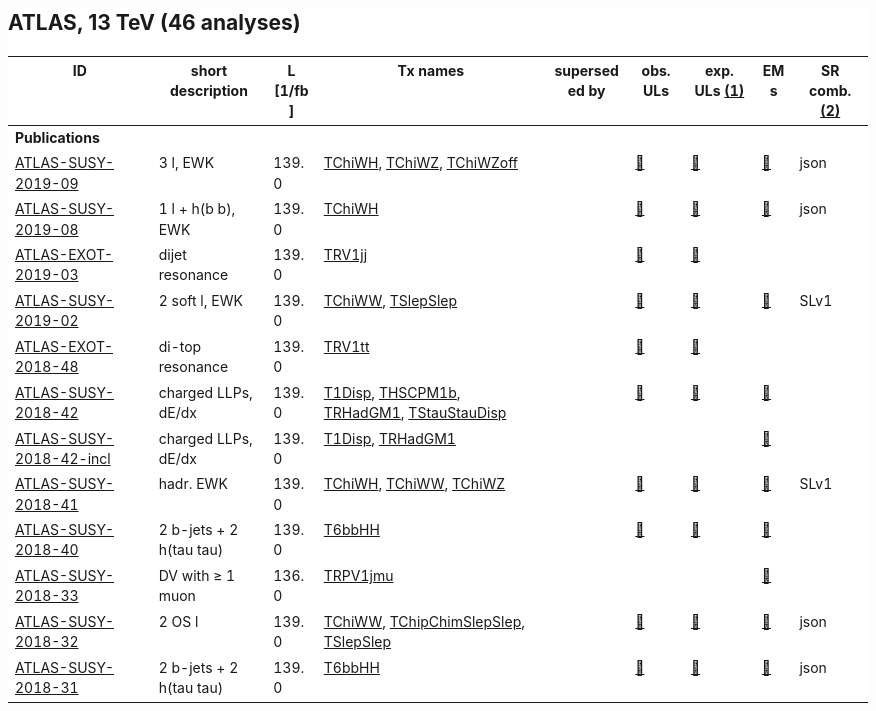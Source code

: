 <a name="ATLAS13"></a>
## ATLAS, 13 TeV (46 analyses)

| **ID** | **short description** | **L [1/fb]** | **Tx names** | **superseded by** | **obs. ULs** | **exp. ULs [(1)](#A1)** | **EMs** | **SR comb. [(2)](#A2)** |
|--------|-----------------------|--------------|--------------|-------------------|--------------|-------------------------|---------|-------------------------|
| **Publications** | | | | | | | | |
| [ATLAS-SUSY-2019-09](https://atlas.web.cern.ch/Atlas/GROUPS/PHYSICS/PAPERS/SUSY-2019-09/)<a name="ATLAS-SUSY-2019-09"></a> | 3 l, EWK | 139.0 | [TChiWH](SmsDictionary310rc1#TChiWH), [TChiWZ](SmsDictionary310rc1#TChiWZ), [TChiWZoff](SmsDictionary310rc1#TChiWZoff) | | [&#x1F517;](https://smodels.github.io/docs/Validation310rc1#ATLAS-SUSY-2019-09_ul) | [&#x1F517;](https://smodels.github.io/docs/Validation310rc1#ATLAS-SUSY-2019-09_ul) | [&#x1F517;](https://smodels.github.io/docs/Validation310rc1#ATLAS-SUSY-2019-09_em) | json |
| [ATLAS-SUSY-2019-08](https://atlas.web.cern.ch/Atlas/GROUPS/PHYSICS/PAPERS/SUSY-2019-08/)<a name="ATLAS-SUSY-2019-08"></a> | 1 l + h(b b), EWK | 139.0 | [TChiWH](SmsDictionary310rc1#TChiWH) | | [&#x1F517;](https://smodels.github.io/docs/Validation310rc1#ATLAS-SUSY-2019-08_ul) | [&#x1F517;](https://smodels.github.io/docs/Validation310rc1#ATLAS-SUSY-2019-08_ul) | [&#x1F517;](https://smodels.github.io/docs/Validation310rc1#ATLAS-SUSY-2019-08_em) | json |
| [ATLAS-EXOT-2019-03](https://atlas.web.cern.ch/Atlas/GROUPS/PHYSICS/PAPERS/EXOT-2019-03/)<a name="ATLAS-EXOT-2019-03"></a> | dijet resonance | 139.0 | [TRV1jj](SmsDictionary310rc1#TRV1jj) | | [&#x1F517;](https://smodels.github.io/docs/Validation310rc1#ATLAS-EXOT-2019-03_ul) | [&#x1F517;](https://smodels.github.io/docs/Validation310rc1#ATLAS-EXOT-2019-03_ul) |  |  |
| [ATLAS-SUSY-2019-02](https://atlas.web.cern.ch/Atlas/GROUPS/PHYSICS/PAPERS/SUSY-2019-02/)<a name="ATLAS-SUSY-2019-02"></a> | 2 soft l, EWK | 139.0 | [TChiWW](SmsDictionary310rc1#TChiWW), [TSlepSlep](SmsDictionary310rc1#TSlepSlep) | | [&#x1F517;](https://smodels.github.io/docs/Validation310rc1#ATLAS-SUSY-2019-02_ul) | [&#x1F517;](https://smodels.github.io/docs/Validation310rc1#ATLAS-SUSY-2019-02_ul) | [&#x1F517;](https://smodels.github.io/docs/Validation310rc1#ATLAS-SUSY-2019-02_em) | SLv1 |
| [ATLAS-EXOT-2018-48](https://atlas.web.cern.ch/Atlas/GROUPS/PHYSICS/PAPERS/EXOT-2018-48/)<a name="ATLAS-EXOT-2018-48"></a> | di-top resonance | 139.0 | [TRV1tt](SmsDictionary310rc1#TRV1tt) | | [&#x1F517;](https://smodels.github.io/docs/Validation310rc1#ATLAS-EXOT-2018-48_ul) | [&#x1F517;](https://smodels.github.io/docs/Validation310rc1#ATLAS-EXOT-2018-48_ul) |  |  |
| [ATLAS-SUSY-2018-42](https://atlas.web.cern.ch/Atlas/GROUPS/PHYSICS/PAPERS/SUSY-2018-42/)<a name="ATLAS-SUSY-2018-42"></a> | charged LLPs, dE/dx | 139.0 | [T1Disp](SmsDictionary310rc1#T1Disp), [THSCPM1b](SmsDictionary310rc1#THSCPM1b), [TRHadGM1](SmsDictionary310rc1#TRHadGM1), [TStauStauDisp](SmsDictionary310rc1#TStauStauDisp) | | [&#x1F517;](https://smodels.github.io/docs/Validation310rc1#ATLAS-SUSY-2018-42_ul) | [&#x1F517;](https://smodels.github.io/docs/Validation310rc1#ATLAS-SUSY-2018-42_ul) | [&#x1F517;](https://smodels.github.io/docs/Validation310rc1#ATLAS-SUSY-2018-42_em) |  |
| [ATLAS-SUSY-2018-42-incl](https://atlas.web.cern.ch/Atlas/GROUPS/PHYSICS/PAPERS/SUSY-2018-42/)<a name="ATLAS-SUSY-2018-42-incl"></a> | charged LLPs, dE/dx | 139.0 | [T1Disp](SmsDictionary310rc1#T1Disp), [TRHadGM1](SmsDictionary310rc1#TRHadGM1) | |  |  | [&#x1F517;](https://smodels.github.io/docs/Validation310rc1#ATLAS-SUSY-2018-42-incl_em) |  |
| [ATLAS-SUSY-2018-41](https://atlas.web.cern.ch/Atlas/GROUPS/PHYSICS/PAPERS/SUSY-2018-41/)<a name="ATLAS-SUSY-2018-41"></a> | hadr. EWK | 139.0 | [TChiWH](SmsDictionary310rc1#TChiWH), [TChiWW](SmsDictionary310rc1#TChiWW), [TChiWZ](SmsDictionary310rc1#TChiWZ) | | [&#x1F517;](https://smodels.github.io/docs/Validation310rc1#ATLAS-SUSY-2018-41_ul) | [&#x1F517;](https://smodels.github.io/docs/Validation310rc1#ATLAS-SUSY-2018-41_ul) | [&#x1F517;](https://smodels.github.io/docs/Validation310rc1#ATLAS-SUSY-2018-41_em) | SLv1 |
| [ATLAS-SUSY-2018-40](https://atlas.web.cern.ch/Atlas/GROUPS/PHYSICS/PAPERS/SUSY-2018-40/)<a name="ATLAS-SUSY-2018-40"></a> | 2 b-jets + 2 h(tau tau) | 139.0 | [T6bbHH](SmsDictionary310rc1#T6bbHH) | | [&#x1F517;](https://smodels.github.io/docs/Validation310rc1#ATLAS-SUSY-2018-40_ul) | [&#x1F517;](https://smodels.github.io/docs/Validation310rc1#ATLAS-SUSY-2018-40_ul) | [&#x1F517;](https://smodels.github.io/docs/Validation310rc1#ATLAS-SUSY-2018-40_em) |  |
| [ATLAS-SUSY-2018-33](https://atlas.web.cern.ch/Atlas/GROUPS/PHYSICS/PAPERS/SUSY-2018-33/)<a name="ATLAS-SUSY-2018-33"></a> | DV with &ge; 1 muon | 136.0 | [TRPV1jmu](SmsDictionary310rc1#TRPV1jmu) | |  |  | [&#x1F517;](https://smodels.github.io/docs/Validation310rc1#ATLAS-SUSY-2018-33_em) |  |
| [ATLAS-SUSY-2018-32](https://atlas.web.cern.ch/Atlas/GROUPS/PHYSICS/PAPERS/SUSY-2018-32/)<a name="ATLAS-SUSY-2018-32"></a> | 2 OS l | 139.0 | [TChiWW](SmsDictionary310rc1#TChiWW), [TChipChimSlepSlep](SmsDictionary310rc1#TChipChimSlepSlep), [TSlepSlep](SmsDictionary310rc1#TSlepSlep) | | [&#x1F517;](https://smodels.github.io/docs/Validation310rc1#ATLAS-SUSY-2018-32_ul) | [&#x1F517;](https://smodels.github.io/docs/Validation310rc1#ATLAS-SUSY-2018-32_ul) | [&#x1F517;](https://smodels.github.io/docs/Validation310rc1#ATLAS-SUSY-2018-32_em) | json |
| [ATLAS-SUSY-2018-31](https://atlas.web.cern.ch/Atlas/GROUPS/PHYSICS/PAPERS/SUSY-2018-31/)<a name="ATLAS-SUSY-2018-31"></a> | 2 b-jets + 2 h(tau tau) | 139.0 | [T6bbHH](SmsDictionary310rc1#T6bbHH) | | [&#x1F517;](https://smodels.github.io/docs/Validation310rc1#ATLAS-SUSY-2018-31_ul) | [&#x1F517;](https://smodels.github.io/docs/Validation310rc1#ATLAS-SUSY-2018-31_ul) | [&#x1F517;](https://smodels.github.io/docs/Validation310rc1#ATLAS-SUSY-2018-31_em) | json |
